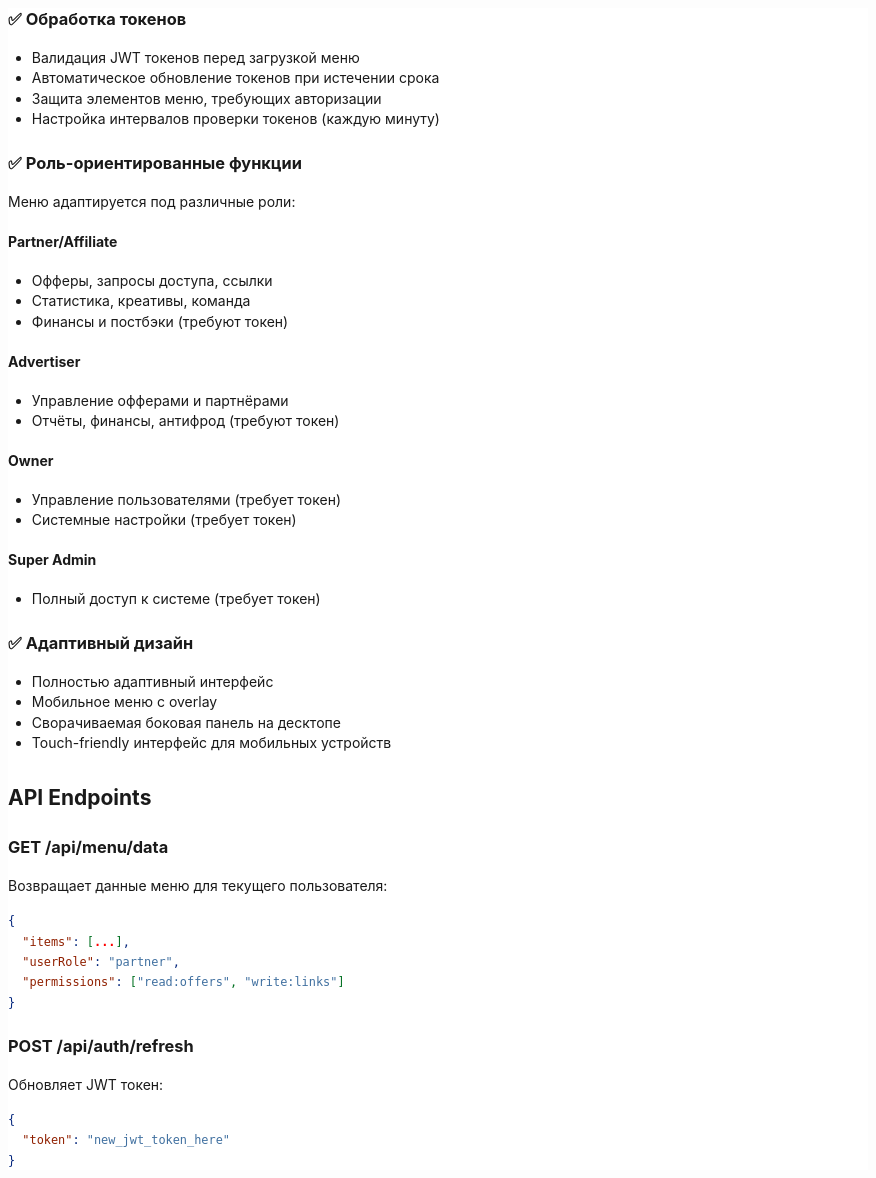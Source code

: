 ### ✅ Обработка токенов
- Валидация JWT токенов перед загрузкой меню
- Автоматическое обновление токенов при истечении срока
- Защита элементов меню, требующих авторизации
- Настройка интервалов проверки токенов (каждую минуту)

### ✅ Роль-ориентированные функции
Меню адаптируется под различные роли:

#### Partner/Affiliate
- Офферы, запросы доступа, ссылки
- Статистика, креативы, команда
- Финансы и постбэки (требуют токен)

#### Advertiser  
- Управление офферами и партнёрами
- Отчёты, финансы, антифрод (требуют токен)

#### Owner
- Управление пользователями (требует токен)
- Системные настройки (требует токен)

#### Super Admin
- Полный доступ к системе (требует токен)

### ✅ Адаптивный дизайн
- Полностью адаптивный интерфейс
- Мобильное меню с overlay
- Сворачиваемая боковая панель на десктопе
- Touch-friendly интерфейс для мобильных устройств

## API Endpoints

### GET /api/menu/data
Возвращает данные меню для текущего пользователя:
```json
{
  "items": [...],
  "userRole": "partner",
  "permissions": ["read:offers", "write:links"]
}
```

### POST /api/auth/refresh
Обновляет JWT токен:
```json
{
  "token": "new_jwt_token_here"
}
```
